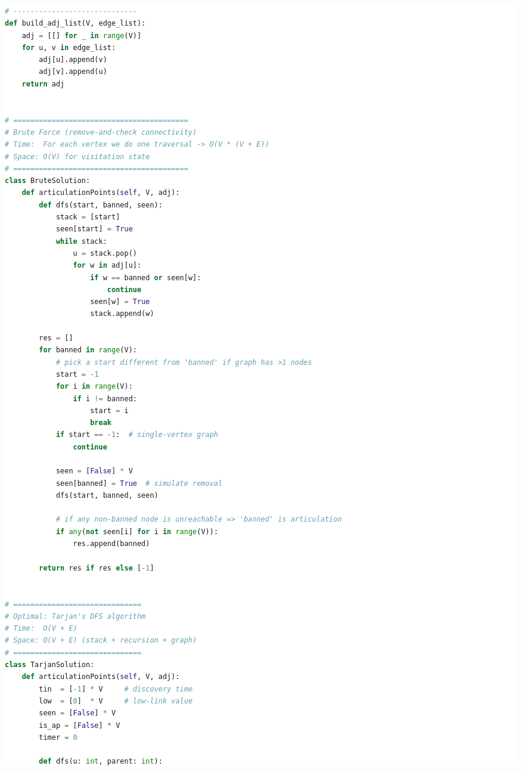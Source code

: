 ```python
# -----------------------------
def build_adj_list(V, edge_list):
    adj = [[] for _ in range(V)]
    for u, v in edge_list:
        adj[u].append(v)
        adj[v].append(u)
    return adj


# =========================================
# Brute Force (remove-and-check connectivity)
# Time:  For each vertex we do one traversal -> O(V * (V + E))
# Space: O(V) for visitation state
# =========================================
class BruteSolution:
    def articulationPoints(self, V, adj):
        def dfs(start, banned, seen):
            stack = [start]
            seen[start] = True
            while stack:
                u = stack.pop()
                for w in adj[u]:
                    if w == banned or seen[w]:
                        continue
                    seen[w] = True
                    stack.append(w)

        res = []
        for banned in range(V):
            # pick a start different from 'banned' if graph has >1 nodes
            start = -1
            for i in range(V):
                if i != banned:
                    start = i
                    break
            if start == -1:  # single-vertex graph
                continue

            seen = [False] * V
            seen[banned] = True  # simulate removal
            dfs(start, banned, seen)

            # if any non-banned node is unreachable => 'banned' is articulation
            if any(not seen[i] for i in range(V)):
                res.append(banned)

        return res if res else [-1]


# ==============================
# Optimal: Tarjan's DFS algorithm
# Time:  O(V + E)
# Space: O(V + E) (stack + recursion + graph)
# ==============================
class TarjanSolution:
    def articulationPoints(self, V, adj):
        tin  = [-1] * V     # discovery time
        low  = [0]  * V     # low-link value
        seen = [False] * V
        is_ap = [False] * V
        timer = 0

        def dfs(u: int, parent: int):
```